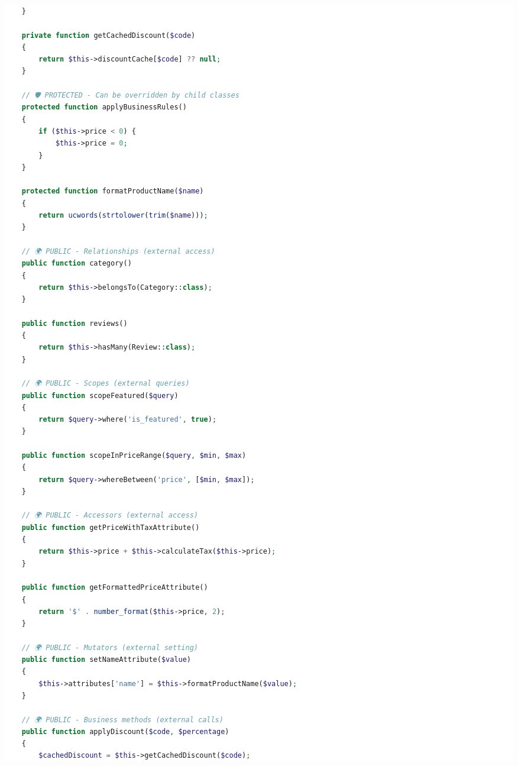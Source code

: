 ```php
    }
    
    private function getCachedDiscount($code)
    {
        return $this->discountCache[$code] ?? null;
    }
    
    // 🛡️ PROTECTED - Can be overridden by child classes
    protected function applyBusinessRules()
    {
        if ($this->price < 0) {
            $this->price = 0;
        }
    }
    
    protected function formatProductName($name)
    {
        return ucwords(strtolower(trim($name)));
    }
    
    // 🌍 PUBLIC - Relationships (external access)
    public function category()
    {
        return $this->belongsTo(Category::class);
    }
    
    public function reviews()
    {
        return $this->hasMany(Review::class);
    }
    
    // 🌍 PUBLIC - Scopes (external queries)
    public function scopeFeatured($query)
    {
        return $query->where('is_featured', true);
    }
    
    public function scopeInPriceRange($query, $min, $max)
    {
        return $query->whereBetween('price', [$min, $max]);
    }
    
    // 🌍 PUBLIC - Accessors (external access)
    public function getPriceWithTaxAttribute()
    {
        return $this->price + $this->calculateTax($this->price);
    }
    
    public function getFormattedPriceAttribute()
    {
        return '$' . number_format($this->price, 2);
    }
    
    // 🌍 PUBLIC - Mutators (external setting)
    public function setNameAttribute($value)
    {
        $this->attributes['name'] = $this->formatProductName($value);
    }
    
    // 🌍 PUBLIC - Business methods (external calls)
    public function applyDiscount($code, $percentage)
    {
        $cachedDiscount = $this->getCachedDiscount($code);
```